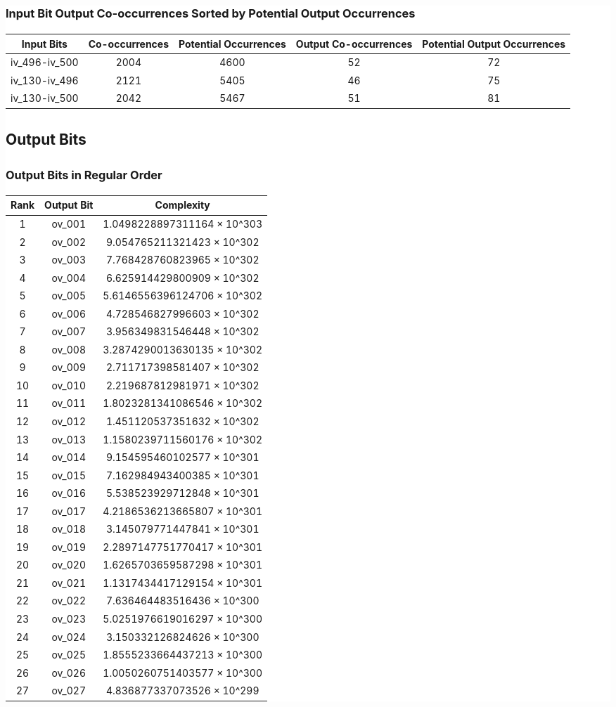### Input Bit Output Co-occurrences Sorted by Potential Output Occurrences

| Input Bits | Co-occurrences | Potential Occurrences | Output Co-occurrences | Potential Output Occurrences |
|:----------:|:--------------:|:---------------------:|:---------------------:|:----------------------------:|
| iv_496-iv_500 | 2004 | 4600 | 52 | 72 |
| iv_130-iv_496 | 2121 | 5405 | 46 | 75 |
| iv_130-iv_500 | 2042 | 5467 | 51 | 81 |

## Output Bits

### Output Bits in Regular Order

| Rank | Output Bit | Complexity |
|:----:|:----------:|:----------:|
| 1 | ov_001 | 1.0498228897311164 × 10^303 |
| 2 | ov_002 | 9.054765211321423 × 10^302 |
| 3 | ov_003 | 7.768428760823965 × 10^302 |
| 4 | ov_004 | 6.625914429800909 × 10^302 |
| 5 | ov_005 | 5.6146556396124706 × 10^302 |
| 6 | ov_006 | 4.728546827996603 × 10^302 |
| 7 | ov_007 | 3.956349831546448 × 10^302 |
| 8 | ov_008 | 3.2874290013630135 × 10^302 |
| 9 | ov_009 | 2.711717398581407 × 10^302 |
| 10 | ov_010 | 2.219687812981971 × 10^302 |
| 11 | ov_011 | 1.8023281341086546 × 10^302 |
| 12 | ov_012 | 1.451120537351632 × 10^302 |
| 13 | ov_013 | 1.1580239711560176 × 10^302 |
| 14 | ov_014 | 9.154595460102577 × 10^301 |
| 15 | ov_015 | 7.162984943400385 × 10^301 |
| 16 | ov_016 | 5.538523929712848 × 10^301 |
| 17 | ov_017 | 4.2186536213665807 × 10^301 |
| 18 | ov_018 | 3.145079771447841 × 10^301 |
| 19 | ov_019 | 2.2897147751770417 × 10^301 |
| 20 | ov_020 | 1.6265703659587298 × 10^301 |
| 21 | ov_021 | 1.1317434417129154 × 10^301 |
| 22 | ov_022 | 7.636464483516436 × 10^300 |
| 23 | ov_023 | 5.0251976619016297 × 10^300 |
| 24 | ov_024 | 3.150332126824626 × 10^300 |
| 25 | ov_025 | 1.8555233664437213 × 10^300 |
| 26 | ov_026 | 1.0050260751403577 × 10^300 |
| 27 | ov_027 | 4.836877337073526 × 10^299 |